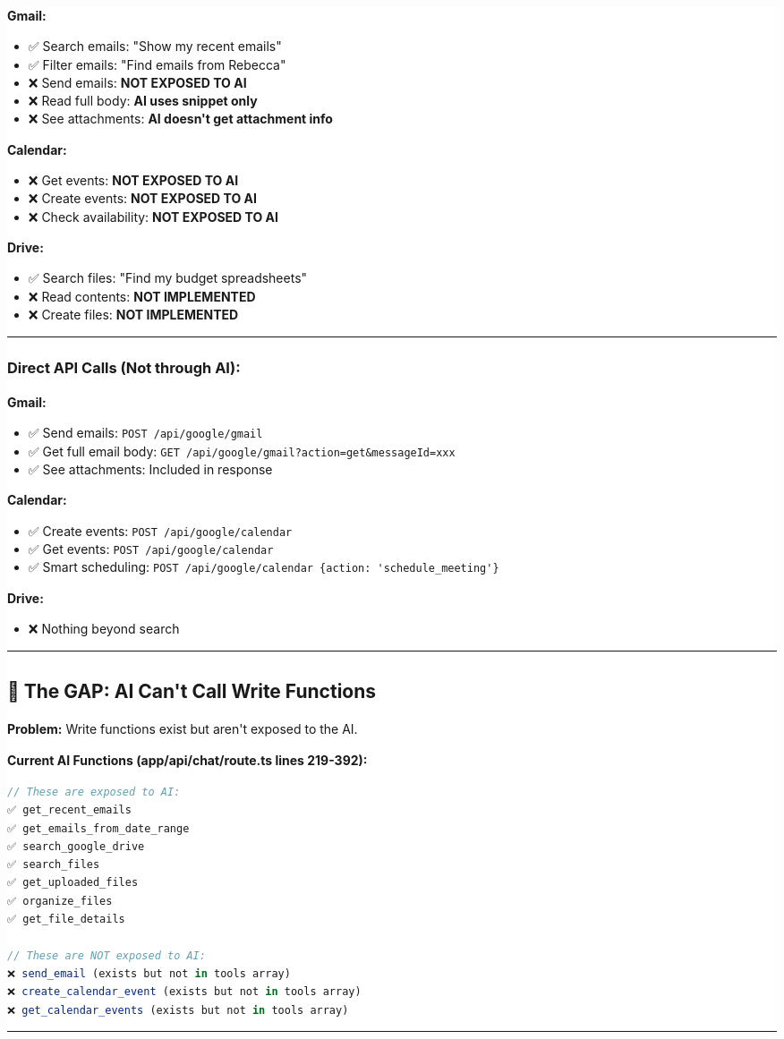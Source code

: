 **Gmail:**
- ✅ Search emails: "Show my recent emails"
- ✅ Filter emails: "Find emails from Rebecca"
- ❌ Send emails: **NOT EXPOSED TO AI**
- ❌ Read full body: **AI uses snippet only**
- ❌ See attachments: **AI doesn't get attachment info**

**Calendar:**
- ❌ Get events: **NOT EXPOSED TO AI**
- ❌ Create events: **NOT EXPOSED TO AI**
- ❌ Check availability: **NOT EXPOSED TO AI**

**Drive:**
- ✅ Search files: "Find my budget spreadsheets"
- ❌ Read contents: **NOT IMPLEMENTED**
- ❌ Create files: **NOT IMPLEMENTED**

---

### **Direct API Calls (Not through AI):**

**Gmail:**
- ✅ Send emails: `POST /api/google/gmail`
- ✅ Get full email body: `GET /api/google/gmail?action=get&messageId=xxx`
- ✅ See attachments: Included in response

**Calendar:**
- ✅ Create events: `POST /api/google/calendar`
- ✅ Get events: `POST /api/google/calendar`
- ✅ Smart scheduling: `POST /api/google/calendar {action: 'schedule_meeting'}`

**Drive:**
- ❌ Nothing beyond search

---

## 🎯 The GAP: AI Can't Call Write Functions

**Problem:** Write functions exist but aren't exposed to the AI.

**Current AI Functions (app/api/chat/route.ts lines 219-392):**
```typescript
// These are exposed to AI:
✅ get_recent_emails
✅ get_emails_from_date_range
✅ search_google_drive
✅ search_files
✅ get_uploaded_files
✅ organize_files
✅ get_file_details

// These are NOT exposed to AI:
❌ send_email (exists but not in tools array)
❌ create_calendar_event (exists but not in tools array)
❌ get_calendar_events (exists but not in tools array)
```

---